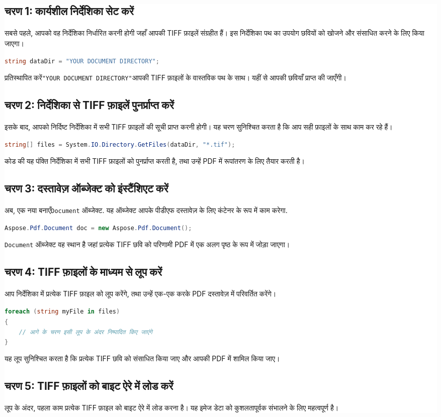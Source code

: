 ## चरण 1: कार्यशील निर्देशिका सेट करें

सबसे पहले, आपको वह निर्देशिका निर्धारित करनी होगी जहाँ आपकी TIFF फ़ाइलें संग्रहीत हैं। इस निर्देशिका पथ का उपयोग छवियों को खोजने और संसाधित करने के लिए किया जाएगा।

```csharp
string dataDir = "YOUR DOCUMENT DIRECTORY";
```

 प्रतिस्थापित करें`"YOUR DOCUMENT DIRECTORY"`आपकी TIFF फ़ाइलों के वास्तविक पथ के साथ। यहीं से आपकी छवियाँ प्राप्त की जाएँगी।

## चरण 2: निर्देशिका से TIFF फ़ाइलें पुनर्प्राप्त करें

इसके बाद, आपको निर्दिष्ट निर्देशिका में सभी TIFF फ़ाइलों की सूची प्राप्त करनी होगी। यह चरण सुनिश्चित करता है कि आप सही फ़ाइलों के साथ काम कर रहे हैं।

```csharp
string[] files = System.IO.Directory.GetFiles(dataDir, "*.tif");
```

कोड की यह पंक्ति निर्देशिका में सभी TIFF फ़ाइलों को पुनर्प्राप्त करती है, तथा उन्हें PDF में रूपांतरण के लिए तैयार करती है।

## चरण 3: दस्तावेज़ ऑब्जेक्ट को इंस्टैंशिएट करें

 अब, एक नया बनाएँ`Document` ऑब्जेक्ट. यह ऑब्जेक्ट आपके पीडीएफ दस्तावेज़ के लिए कंटेनर के रूप में काम करेगा.

```csharp
Aspose.Pdf.Document doc = new Aspose.Pdf.Document();
```

`Document` ऑब्जेक्ट वह स्थान है जहां प्रत्येक TIFF छवि को परिणामी PDF में एक अलग पृष्ठ के रूप में जोड़ा जाएगा।

## चरण 4: TIFF फ़ाइलों के माध्यम से लूप करें

आप निर्देशिका में प्रत्येक TIFF फ़ाइल को लूप करेंगे, तथा उन्हें एक-एक करके PDF दस्तावेज़ में परिवर्तित करेंगे।

```csharp
foreach (string myFile in files)
{
    // आगे के चरण इसी लूप के अंदर निष्पादित किए जाएंगे
}
```

यह लूप सुनिश्चित करता है कि प्रत्येक TIFF छवि को संसाधित किया जाए और आपकी PDF में शामिल किया जाए।

## चरण 5: TIFF फ़ाइलों को बाइट ऐरे में लोड करें

लूप के अंदर, पहला काम प्रत्येक TIFF फ़ाइल को बाइट ऐरे में लोड करना है। यह इमेज डेटा को कुशलतापूर्वक संभालने के लिए महत्वपूर्ण है।
